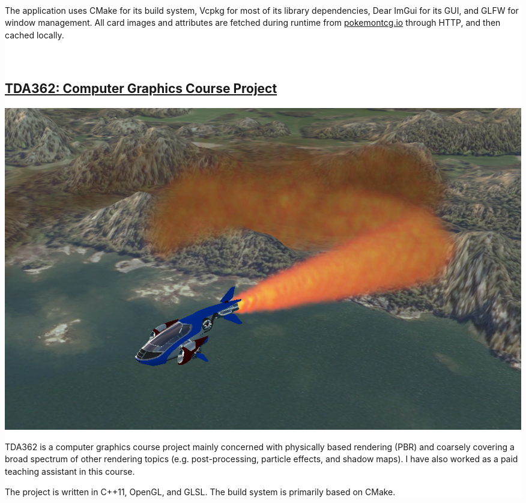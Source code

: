 The application uses CMake for its build system, Vcpkg for most of its library dependencies, Dear ImGui for its GUI, and GLFW for window management.
All card images and attributes are fetched during runtime from [pokemontcg.io](https://pokemontcg.io/) through HTTP, and then cached locally.


&nbsp;
## [TDA362: Computer Graphics Course Project](http://www.cse.chalmers.se/edu/course/TDA362/index.html)

![](images/tda362_course3.png)

TDA362 is a computer graphics course project mainly concerned with physically based rendering (PBR) and coarsely covering a broad spectrum of other rendering topics (e.g. post-processing, particle effects, and shadow maps).
I have also worked as a paid teaching assistant in this course.

The project is written in C++11, OpenGL, and GLSL.
The build system is primarily based on CMake.
